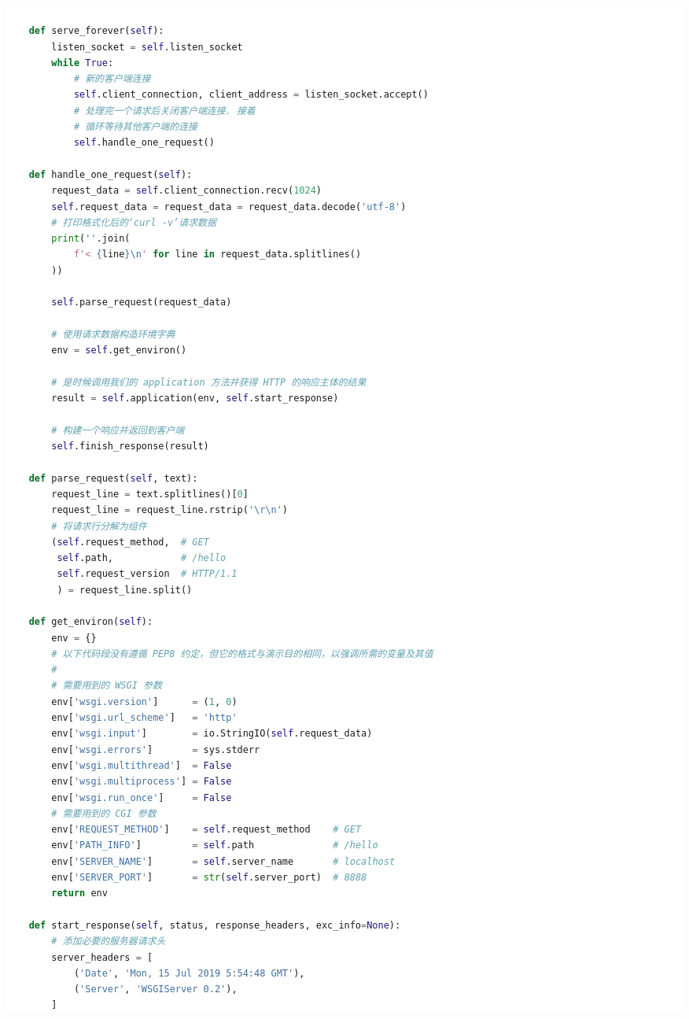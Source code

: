```python

    def serve_forever(self):
        listen_socket = self.listen_socket
        while True:
            # 新的客户端连接
            self.client_connection, client_address = listen_socket.accept()
            # 处理完一个请求后关闭客户端连接. 接着
            # 循环等待其他客户端的连接
            self.handle_one_request()

    def handle_one_request(self):
        request_data = self.client_connection.recv(1024)
        self.request_data = request_data = request_data.decode('utf-8')
        # 打印格式化后的‘curl -v’请求数据
        print(''.join(
            f'< {line}\n' for line in request_data.splitlines()
        ))

        self.parse_request(request_data)

        # 使用请求数据构造环境字典
        env = self.get_environ()

        # 是时候调用我们的 application 方法并获得 HTTP 的响应主体的结果
        result = self.application(env, self.start_response)

        # 构建一个响应并返回到客户端
        self.finish_response(result)

    def parse_request(self, text):
        request_line = text.splitlines()[0]
        request_line = request_line.rstrip('\r\n')
        # 将请求行分解为组件
        (self.request_method,  # GET
         self.path,            # /hello
         self.request_version  # HTTP/1.1
         ) = request_line.split()

    def get_environ(self):
        env = {}
        # 以下代码段没有遵循 PEP8 约定，但它的格式与演示目的相同，以强调所需的变量及其值
        #
        # 需要用到的 WSGI 参数
        env['wsgi.version']      = (1, 0)
        env['wsgi.url_scheme']   = 'http'
        env['wsgi.input']        = io.StringIO(self.request_data)
        env['wsgi.errors']       = sys.stderr
        env['wsgi.multithread']  = False
        env['wsgi.multiprocess'] = False
        env['wsgi.run_once']     = False
        # 需要用到的 CGI 参数
        env['REQUEST_METHOD']    = self.request_method    # GET
        env['PATH_INFO']         = self.path              # /hello
        env['SERVER_NAME']       = self.server_name       # localhost
        env['SERVER_PORT']       = str(self.server_port)  # 8888
        return env

    def start_response(self, status, response_headers, exc_info=None):
        # 添加必要的服务器请求头
        server_headers = [
            ('Date', 'Mon, 15 Jul 2019 5:54:48 GMT'),
            ('Server', 'WSGIServer 0.2'),
        ]
```